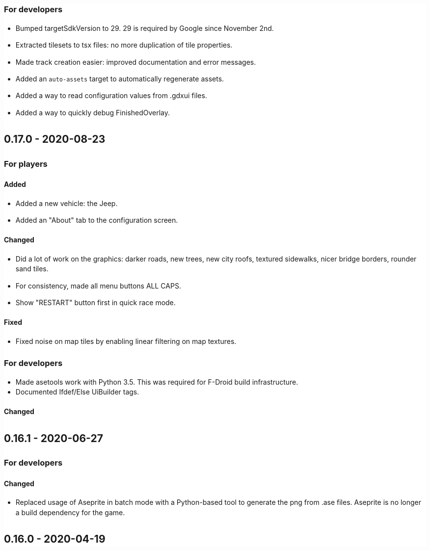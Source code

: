 ### For developers

- Bumped targetSdkVersion to 29. 29 is required by Google since November 2nd.

- Extracted tilesets to tsx files: no more duplication of tile properties.

- Made track creation easier: improved documentation and error messages.

- Added an `auto-assets` target to automatically regenerate assets.

- Added a way to read configuration values from .gdxui files.

- Added a way to quickly debug FinishedOverlay.

## 0.17.0 - 2020-08-23

### For players

#### Added

- Added a new vehicle: the Jeep.

- Added an "About" tab to the configuration screen.

#### Changed

- Did a lot of work on the graphics: darker roads, new trees, new city roofs, textured sidewalks, nicer bridge borders, rounder sand tiles.

- For consistency, made all menu buttons ALL CAPS.

- Show "RESTART" button first in quick race mode.

#### Fixed

- Fixed noise on map tiles by enabling linear filtering on map textures.

### For developers

- Made asetools work with Python 3.5. This was required for F-Droid build infrastructure.
- Documented Ifdef/Else UiBuilder tags.

#### Changed

## 0.16.1 - 2020-06-27

### For developers

#### Changed

- Replaced usage of Aseprite in batch mode with a Python-based tool to generate the png from .ase files. Aseprite is no longer a build dependency for the game.

## 0.16.0 - 2020-04-19
